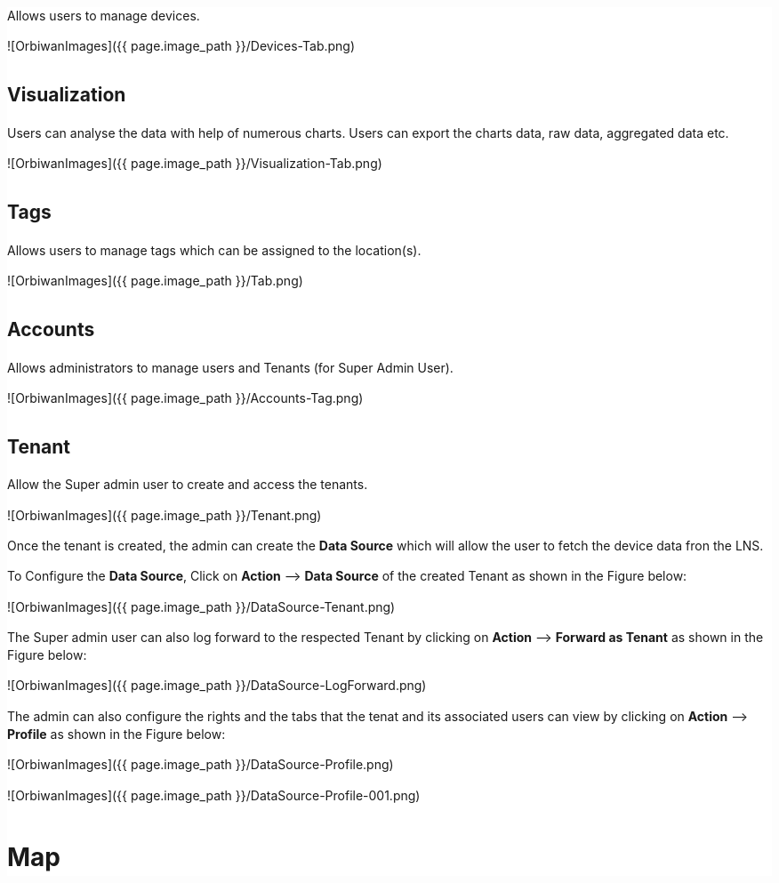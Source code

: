 Allows users to manage devices.

![OrbiwanImages]({{ page.image_path }}/Devices-Tab.png)

## Visualization

Users can analyse the data with help of numerous charts. Users can export the charts data, raw data, aggregated data etc.

![OrbiwanImages]({{ page.image_path }}/Visualization-Tab.png)

## Tags

Allows users to manage tags which can be assigned to the location(s).

![OrbiwanImages]({{ page.image_path }}/Tab.png)

## Accounts

Allows administrators to manage users and Tenants (for Super Admin User).

![OrbiwanImages]({{ page.image_path }}/Accounts-Tag.png)

## Tenant

Allow the Super admin user to create and access the tenants.

![OrbiwanImages]({{ page.image_path }}/Tenant.png)

Once the tenant is created, the admin can create the **Data Source** which will allow the user to fetch the device data fron the LNS.

To Configure the **Data Source**, Click on **Action** --> **Data Source** of the created Tenant as shown in the Figure below:

![OrbiwanImages]({{ page.image_path }}/DataSource-Tenant.png)

The Super admin user can also log forward to the respected Tenant by clicking on **Action** --> **Forward as Tenant** as shown in the Figure below:

![OrbiwanImages]({{ page.image_path }}/DataSource-LogForward.png)

The admin can also configure the rights and the tabs that the tenat and its associated users can view by clicking on **Action** --> **Profile** as shown in the Figure below:

![OrbiwanImages]({{ page.image_path }}/DataSource-Profile.png)

![OrbiwanImages]({{ page.image_path }}/DataSource-Profile-001.png)

# Map

